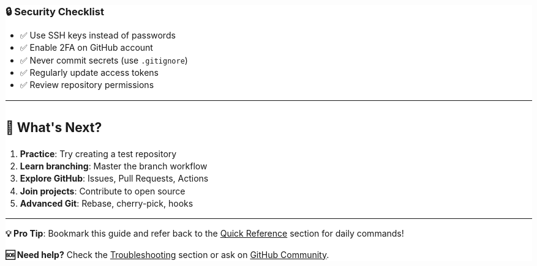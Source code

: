 ### 🔒 Security Checklist

- ✅ Use SSH keys instead of passwords
- ✅ Enable 2FA on GitHub account  
- ✅ Never commit secrets (use `.gitignore`)
- ✅ Regularly update access tokens
- ✅ Review repository permissions

---

## 🎯 What's Next?

1. **Practice**: Try creating a test repository
2. **Learn branching**: Master the branch workflow
3. **Explore GitHub**: Issues, Pull Requests, Actions
4. **Join projects**: Contribute to open source
5. **Advanced Git**: Rebase, cherry-pick, hooks

---

**💡 Pro Tip**: Bookmark this guide and refer back to the [Quick Reference](#-quick-reference) section for daily commands!

**🆘 Need help?** Check the [Troubleshooting](#-troubleshooting) section or ask on [GitHub Community](https://github.community/).
